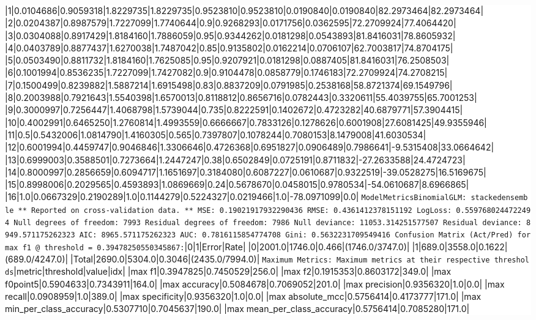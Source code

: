 |1|0.0104686|0.9059318|1.8229735|1.8229735|0.9523810|0.9523810|0.0190840|0.0190840|82.2973464|82.2973464|
|2|0.0204387|0.8987579|1.7227099|1.7740644|0.9|0.9268293|0.0171756|0.0362595|72.2709924|77.4064420|
|3|0.0304088|0.8917429|1.8184160|1.7886059|0.95|0.9344262|0.0181298|0.0543893|81.8416031|78.8605932|
|4|0.0403789|0.8877437|1.6270038|1.7487042|0.85|0.9135802|0.0162214|0.0706107|62.7003817|74.8704175|
|5|0.0503490|0.8811732|1.8184160|1.7625085|0.95|0.9207921|0.0181298|0.0887405|81.8416031|76.2508503|
|6|0.1001994|0.8536235|1.7227099|1.7427082|0.9|0.9104478|0.0858779|0.1746183|72.2709924|74.2708215|
|7|0.1500499|0.8239882|1.5887214|1.6915498|0.83|0.8837209|0.0791985|0.2538168|58.8721374|69.1549796|
|8|0.2003988|0.7921643|1.5540398|1.6570013|0.8118812|0.8656716|0.0782443|0.3320611|55.4039755|65.7001253|
|9|0.3000997|0.7256447|1.4068798|1.5739044|0.735|0.8222591|0.1402672|0.4723282|40.6879771|57.3904415|
|10|0.4002991|0.6465250|1.2760814|1.4993559|0.6666667|0.7833126|0.1278626|0.6001908|27.6081425|49.9355946|
|11|0.5|0.5432006|1.0814790|1.4160305|0.565|0.7397807|0.1078244|0.7080153|8.1479008|41.6030534|
|12|0.6001994|0.4459747|0.9046846|1.3306646|0.4726368|0.6951827|0.0906489|0.7986641|-9.5315408|33.0664642|
|13|0.6999003|0.3588501|0.7273664|1.2447247|0.38|0.6502849|0.0725191|0.8711832|-27.2633588|24.4724723|
|14|0.8000997|0.2856659|0.6094717|1.1651697|0.3184080|0.6087227|0.0610687|0.9322519|-39.0528275|16.5169675|
|15|0.8998006|0.2029565|0.4593893|1.0869669|0.24|0.5678670|0.0458015|0.9780534|-54.0610687|8.6966865|
|16|1.0|0.0667329|0.2190289|1.0|0.1144279|0.5224327|0.0219466|1.0|-78.0971099|0.0|
`ModelMetricsBinomialGLM: stackedensemble
** Reported on cross-validation data. **
MSE: 0.19021917932290436
RMSE: 0.4361412378151192
LogLoss: 0.5597680244722494
Null degrees of freedom: 7993
Residual degrees of freedom: 7986
Null deviance: 11053.314251577507
Residual deviance: 8949.571175262323
AIC: 8965.571175262323
AUC: 0.7816115854774708
Gini: 0.5632231709549416
Confusion Matrix (Act/Pred) for max f1 @ threshold = 0.39478250550345867:`|0|1|Error|Rate|
|0|2001.0|1746.0|0.466|(1746.0/3747.0)|
|1|689.0|3558.0|0.1622|(689.0/4247.0)|
|Total|2690.0|5304.0|0.3046|(2435.0/7994.0)|
`Maximum Metrics: Maximum metrics at their respective thresholds`|metric|threshold|value|idx|
|max f1|0.3947825|0.7450529|256.0|
|max f2|0.1915353|0.8603172|349.0|
|max f0point5|0.5904633|0.7343911|164.0|
|max accuracy|0.5084678|0.7069052|201.0|
|max precision|0.9356320|1.0|0.0|
|max recall|0.0908959|1.0|389.0|
|max specificity|0.9356320|1.0|0.0|
|max absolute_mcc|0.5756414|0.4173777|171.0|
|max min_per_class_accuracy|0.5307710|0.7045637|190.0|
|max mean_per_class_accuracy|0.5756414|0.7085280|171.0|